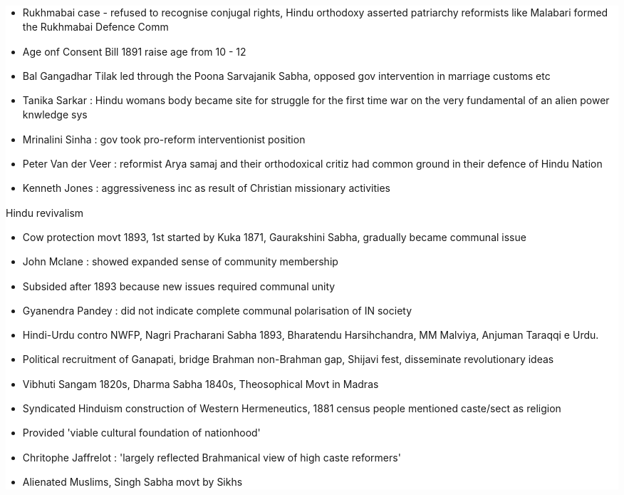 -   Rukhmabai case - refused to recognise conjugal rights, Hindu orthodoxy asserted patriarchy reformists like Malabari formed the Rukhmabai Defence Comm
-   Age onf Consent Bill 1891 raise age from 10 - 12

-   Bal Gangadhar Tilak led through the Poona Sarvajanik Sabha, opposed gov intervention in marriage customs etc


-   Tanika Sarkar : Hindu womans body became site for struggle for the first time war on the very fundamental of an alien power knwledge sys
-   Mrinalini Sinha : gov took pro-reform interventionist position
-   Peter Van der Veer : reformist Arya samaj and their orthodoxical critiz had common ground in their defence of Hindu Nation
-   Kenneth Jones : aggressiveness inc as result of Christian missionary activities

Hindu revivalism

-   Cow protection movt 1893, 1st started by Kuka 1871, Gaurakshini Sabha, gradually became communal issue

-   John Mclane : showed expanded sense of community membership
-   Subsided after 1893 because new issues required communal unity
-   Gyanendra Pandey : did not indicate complete communal polarisation of IN society

-   Hindi-Urdu contro NWFP, Nagri Pracharani Sabha 1893, Bharatendu Harsihchandra, MM Malviya, Anjuman Taraqqi e Urdu.
-   Political recruitment of Ganapati, bridge Brahman non-Brahman gap, Shijavi fest, disseminate revolutionary ideas
-   Vibhuti Sangam 1820s, Dharma Sabha 1840s, Theosophical Movt in Madras
-   Syndicated Hinduism construction of Western Hermeneutics, 1881 census people mentioned caste/sect as religion
-   Provided 'viable cultural foundation of nationhood'
-   Chritophe Jaffrelot : 'largely reflected Brahmanical view of high caste reformers'
-   Alienated Muslims, Singh Sabha movt by Sikhs





